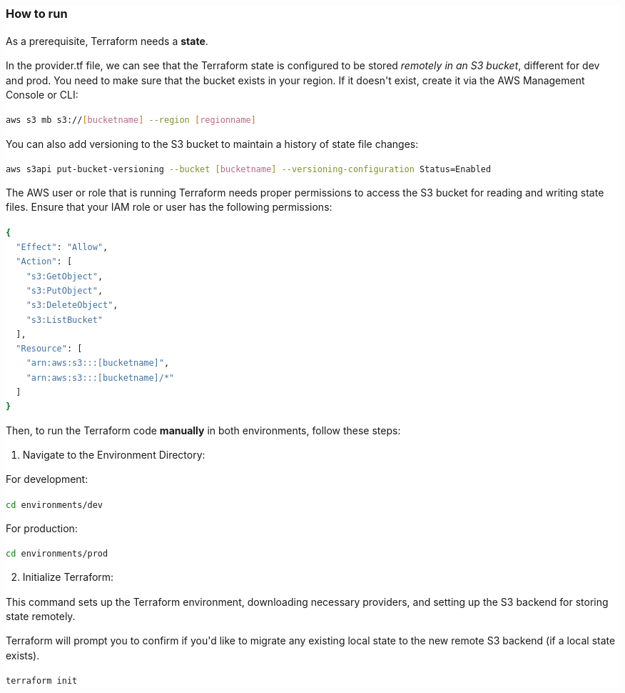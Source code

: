 
### How to run

As a prerequisite, Terraform needs a **state**. 

In the provider.tf file, we can see that the Terraform state is configured to be stored *remotely in an S3 bucket*, different for dev and prod. You need to make sure that the bucket exists in your region. If it doesn't exist, create it via the AWS Management Console or CLI:
```bash
aws s3 mb s3://[bucketname] --region [regionname]
```

You can also add versioning to the S3 bucket to maintain a history of state file changes:
```bash
aws s3api put-bucket-versioning --bucket [bucketname] --versioning-configuration Status=Enabled
```

The AWS user or role that is running Terraform needs proper permissions to access the S3 bucket for reading and writing state files. Ensure that your IAM role or user has the following permissions:

```bash
{
  "Effect": "Allow",
  "Action": [
    "s3:GetObject",
    "s3:PutObject",
    "s3:DeleteObject",
    "s3:ListBucket"
  ],
  "Resource": [
    "arn:aws:s3:::[bucketname]",
    "arn:aws:s3:::[bucketname]/*"
  ]
}
```

Then, to run the Terraform code **manually** in both environments, follow these steps:

1. Navigate to the Environment Directory:

For development:
```bash
cd environments/dev
```
For production:
```bash
cd environments/prod
```

2. Initialize Terraform:

This command sets up the Terraform environment, downloading necessary providers, and setting up the S3 backend for storing state remotely.

Terraform will prompt you to confirm if you'd like to migrate any existing local state to the new remote S3 backend (if a local state exists).
```bash
terraform init
```
